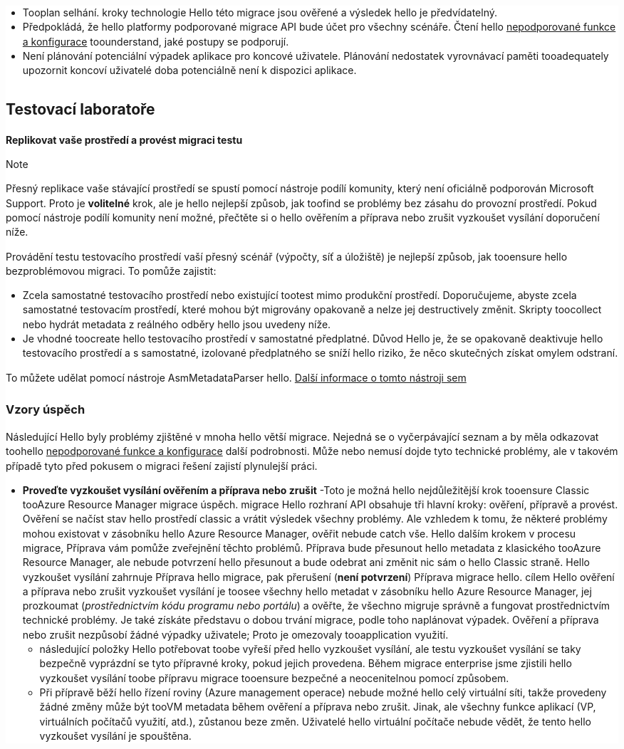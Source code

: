 - Tooplan selhání.  kroky technologie Hello této migrace jsou ověřené a výsledek hello je předvídatelný.
- Předpokládá, že hello platformy podporované migrace API bude účet pro všechny scénáře. Čtení hello [nepodporované funkce a konfigurace](migration-classic-resource-manager-overview.md?toc=%2fazure%2fvirtual-machines%2fwindows%2ftoc.json#unsupported-features-and-configurations) toounderstand, jaké postupy se podporují.
- Není plánování potenciální výpadek aplikace pro koncové uživatele.  Plánování nedostatek vyrovnávací paměti tooadequately upozornit koncoví uživatelé doba potenciálně není k dispozici aplikace.


## <a name="lab-test"></a>Testovací laboratoře

**Replikovat vaše prostředí a provést migraci testu**
  > [!NOTE]
  > Přesný replikace vaše stávající prostředí se spustí pomocí nástroje podílí komunity, který není oficiálně podporován Microsoft Support. Proto je **volitelné** krok, ale je hello nejlepší způsob, jak toofind se problémy bez zásahu do provozní prostředí. Pokud pomocí nástroje podílí komunity není možné, přečtěte si o hello ověřením a příprava nebo zrušit vyzkoušet vysílání doporučení níže.
  >

  Provádění testu testovacího prostředí vaší přesný scénář (výpočty, síť a úložiště) je nejlepší způsob, jak tooensure hello bezproblémovou migraci. To pomůže zajistit:

  - Zcela samostatné testovacího prostředí nebo existující tootest mimo produkční prostředí. Doporučujeme, abyste zcela samostatné testovacím prostředí, které mohou být migrovány opakovaně a nelze jej destructively změnit.  Skripty toocollect nebo hydrát metadata z reálného odběry hello jsou uvedeny níže.
  - Je vhodné toocreate hello testovacího prostředí v samostatné předplatné. Důvod Hello je, že se opakovaně deaktivuje hello testovacího prostředí a s samostatné, izolované předplatného se sníží hello riziko, že něco skutečných získat omylem odstraní.

  To můžete udělat pomocí nástroje AsmMetadataParser hello. [Další informace o tomto nástroji sem](https://github.com/Azure/classic-iaas-resourcemanager-migration/tree/master/AsmToArmMigrationApiToolset)

### <a name="patterns-of-success"></a>Vzory úspěch

Následující Hello byly problémy zjištěné v mnoha hello větší migrace. Nejedná se o vyčerpávající seznam a by měla odkazovat toohello [nepodporované funkce a konfigurace](migration-classic-resource-manager-overview.md?toc=%2fazure%2fvirtual-machines%2fwindows%2ftoc.json#unsupported-features-and-configurations) další podrobnosti.  Může nebo nemusí dojde tyto technické problémy, ale v takovém případě tyto před pokusem o migraci řešení zajistí plynulejší práci.

- **Proveďte vyzkoušet vysílání ověřením a příprava nebo zrušit** -Toto je možná hello nejdůležitější krok tooensure Classic tooAzure Resource Manager migrace úspěch. migrace Hello rozhraní API obsahuje tři hlavní kroky: ověření, přípravě a provést. Ověření se načíst stav hello prostředí classic a vrátit výsledek všechny problémy. Ale vzhledem k tomu, že některé problémy mohou existovat v zásobníku hello Azure Resource Manager, ověřit nebude catch vše. Hello dalším krokem v procesu migrace, Příprava vám pomůže zveřejnění těchto problémů. Příprava bude přesunout hello metadata z klasického tooAzure Resource Manager, ale nebude potvrzení hello přesunout a bude odebrat ani změnit nic sám o hello Classic straně. Hello vyzkoušet vysílání zahrnuje Příprava hello migrace, pak přerušení (**není potvrzení**) Příprava migrace hello. cílem Hello ověření a příprava nebo zrušit vyzkoušet vysílání je toosee všechny hello metadat v zásobníku hello Azure Resource Manager, jej prozkoumat (*prostřednictvím kódu programu nebo portálu*) a ověřte, že všechno migruje správně a fungovat prostřednictvím technické problémy.  Je také získáte představu o dobou trvání migrace, podle toho naplánovat výpadek.  Ověření a příprava nebo zrušit nezpůsobí žádné výpadky uživatele; Proto je omezovaly tooapplication využití.
  - následující položky Hello potřebovat toobe vyřeší před hello vyzkoušet vysílání, ale testu vyzkoušet vysílání se taky bezpečně vyprázdní se tyto přípravné kroky, pokud jejich provedena. Během migrace enterprise jsme zjistili hello vyzkoušet vysílání toobe přípravu migrace tooensure bezpečné a neocenitelnou pomocí způsobem.
  - Při přípravě běží hello řízení roviny (Azure management operace) nebude možné hello celý virtuální síti, takže provedeny žádné změny může být tooVM metadata během ověření a příprava nebo zrušit.  Jinak, ale všechny funkce aplikací (VP, virtuálních počítačů využití, atd.), zůstanou beze změn.  Uživatelé hello virtuální počítače nebude vědět, že tento hello vyzkoušet vysílání je spouštěna.
